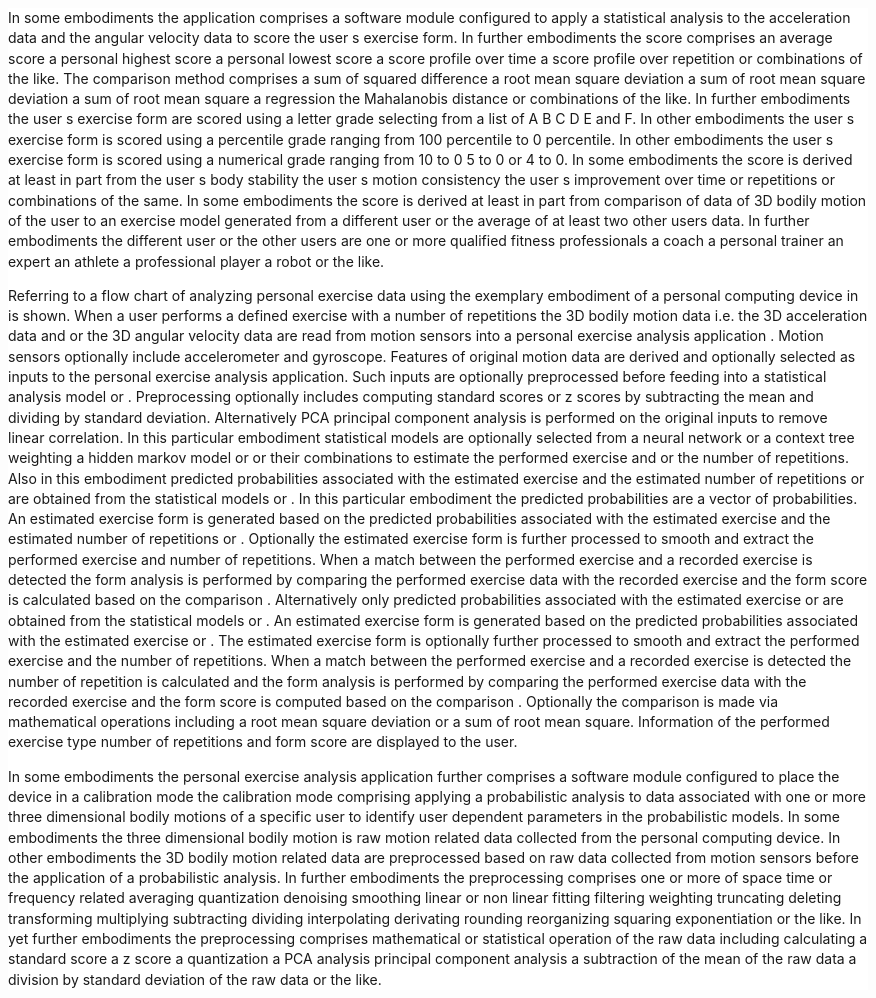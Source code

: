 In some embodiments the application comprises a software module configured to apply a statistical analysis to the acceleration data and the angular velocity data to score the user s exercise form. In further embodiments the score comprises an average score a personal highest score a personal lowest score a score profile over time a score profile over repetition or combinations of the like. The comparison method comprises a sum of squared difference a root mean square deviation a sum of root mean square deviation a sum of root mean square a regression the Mahalanobis distance or combinations of the like. In further embodiments the user s exercise form are scored using a letter grade selecting from a list of A B C D E and F. In other embodiments the user s exercise form is scored using a percentile grade ranging from 100 percentile to 0 percentile. In other embodiments the user s exercise form is scored using a numerical grade ranging from 10 to 0 5 to 0 or 4 to 0. In some embodiments the score is derived at least in part from the user s body stability the user s motion consistency the user s improvement over time or repetitions or combinations of the same. In some embodiments the score is derived at least in part from comparison of data of 3D bodily motion of the user to an exercise model generated from a different user or the average of at least two other users data. In further embodiments the different user or the other users are one or more qualified fitness professionals a coach a personal trainer an expert an athlete a professional player a robot or the like.

Referring to a flow chart of analyzing personal exercise data using the exemplary embodiment of a personal computing device in is shown. When a user performs a defined exercise with a number of repetitions the 3D bodily motion data i.e. the 3D acceleration data and or the 3D angular velocity data are read from motion sensors into a personal exercise analysis application . Motion sensors optionally include accelerometer and gyroscope. Features of original motion data are derived and optionally selected as inputs to the personal exercise analysis application. Such inputs are optionally preprocessed before feeding into a statistical analysis model or . Preprocessing optionally includes computing standard scores or z scores by subtracting the mean and dividing by standard deviation. Alternatively PCA principal component analysis is performed on the original inputs to remove linear correlation. In this particular embodiment statistical models are optionally selected from a neural network or a context tree weighting a hidden markov model or or their combinations to estimate the performed exercise and or the number of repetitions. Also in this embodiment predicted probabilities associated with the estimated exercise and the estimated number of repetitions or are obtained from the statistical models or . In this particular embodiment the predicted probabilities are a vector of probabilities. An estimated exercise form is generated based on the predicted probabilities associated with the estimated exercise and the estimated number of repetitions or . Optionally the estimated exercise form is further processed to smooth and extract the performed exercise and number of repetitions. When a match between the performed exercise and a recorded exercise is detected the form analysis is performed by comparing the performed exercise data with the recorded exercise and the form score is calculated based on the comparison . Alternatively only predicted probabilities associated with the estimated exercise or are obtained from the statistical models or . An estimated exercise form is generated based on the predicted probabilities associated with the estimated exercise or . The estimated exercise form is optionally further processed to smooth and extract the performed exercise and the number of repetitions. When a match between the performed exercise and a recorded exercise is detected the number of repetition is calculated and the form analysis is performed by comparing the performed exercise data with the recorded exercise and the form score is computed based on the comparison . Optionally the comparison is made via mathematical operations including a root mean square deviation or a sum of root mean square. Information of the performed exercise type number of repetitions and form score are displayed to the user.

In some embodiments the personal exercise analysis application further comprises a software module configured to place the device in a calibration mode the calibration mode comprising applying a probabilistic analysis to data associated with one or more three dimensional bodily motions of a specific user to identify user dependent parameters in the probabilistic models. In some embodiments the three dimensional bodily motion is raw motion related data collected from the personal computing device. In other embodiments the 3D bodily motion related data are preprocessed based on raw data collected from motion sensors before the application of a probabilistic analysis. In further embodiments the preprocessing comprises one or more of space time or frequency related averaging quantization denoising smoothing linear or non linear fitting filtering weighting truncating deleting transforming multiplying subtracting dividing interpolating derivating rounding reorganizing squaring exponentiation or the like. In yet further embodiments the preprocessing comprises mathematical or statistical operation of the raw data including calculating a standard score a z score a quantization a PCA analysis principal component analysis a subtraction of the mean of the raw data a division by standard deviation of the raw data or the like.
